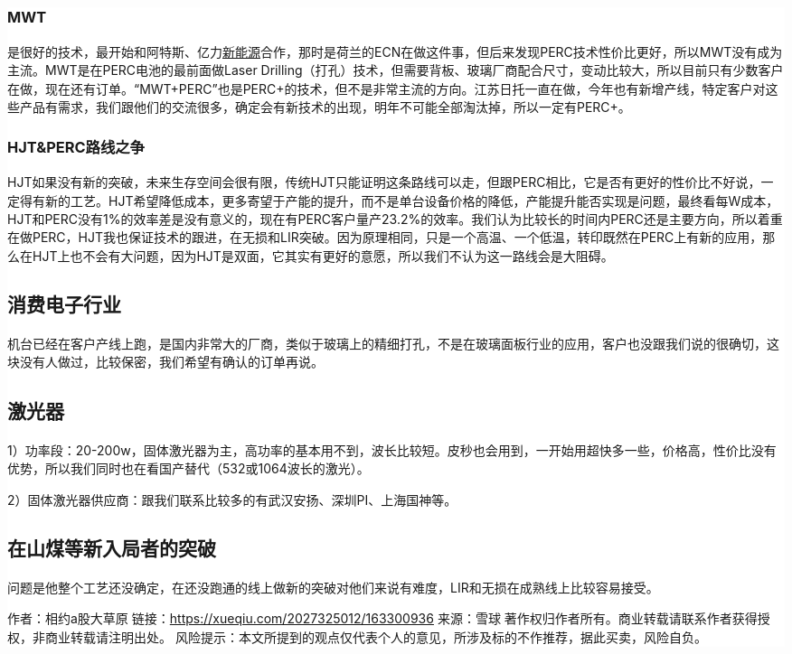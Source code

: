 ### MWT

是很好的技术，最开始和阿特斯、亿力[新能源](https://xueqiu.com/S/SZ399941?from=status_stock_match)合作，那时是荷兰的ECN在做这件事，但后来发现PERC技术性价比更好，所以MWT没有成为主流。MWT是在PERC电池的最前面做Laser Drilling（打孔）技术，但需要背板、玻璃厂商配合尺寸，变动比较大，所以目前只有少数客户在做，现在还有订单。“MWT+PERC”也是PERC+的技术，但不是非常主流的方向。江苏日托一直在做，今年也有新增产线，特定客户对这些产品有需求，我们跟他们的交流很多，确定会有新技术的出现，明年不可能全部淘汰掉，所以一定有PERC+。



### HJT&PERC路线之争

HJT如果没有新的突破，未来生存空间会很有限，传统HJT只能证明这条路线可以走，但跟PERC相比，它是否有更好的性价比不好说，一定得有新的工艺。HJT希望降低成本，更多寄望于产能的提升，而不是单台设备价格的降低，产能提升能否实现是问题，最终看每W成本，HJT和PERC没有1%的效率差是没有意义的，现在有PERC客户量产23.2%的效率。我们认为比较长的时间内PERC还是主要方向，所以着重在做PERC，HJT我也保证技术的跟进，在无损和LIR突破。因为原理相同，只是一个高温、一个低温，转印既然在PERC上有新的应用，那么在HJT上也不会有大问题，因为HJT是双面，它其实有更好的意愿，所以我们不认为这一路线会是大阻碍。



## 消费电子行业

机台已经在客户产线上跑，是国内非常大的厂商，类似于玻璃上的精细打孔，不是在玻璃面板行业的应用，客户也没跟我们说的很确切，这块没有人做过，比较保密，我们希望有确认的订单再说。



## 激光器

1）功率段：20-200w，固体激光器为主，高功率的基本用不到，波长比较短。皮秒也会用到，一开始用超快多一些，价格高，性价比没有优势，所以我们同时也在看国产替代（532或1064波长的激光）。

2）固体激光器供应商：跟我们联系比较多的有武汉安扬、深圳PI、上海国神等。



## 在山煤等新入局者的突破

问题是他整个工艺还没确定，在还没跑通的线上做新的突破对他们来说有难度，LIR和无损在成熟线上比较容易接受。



作者：相约a股大草原
链接：https://xueqiu.com/2027325012/163300936
来源：雪球
著作权归作者所有。商业转载请联系作者获得授权，非商业转载请注明出处。
风险提示：本文所提到的观点仅代表个人的意见，所涉及标的不作推荐，据此买卖，风险自负。